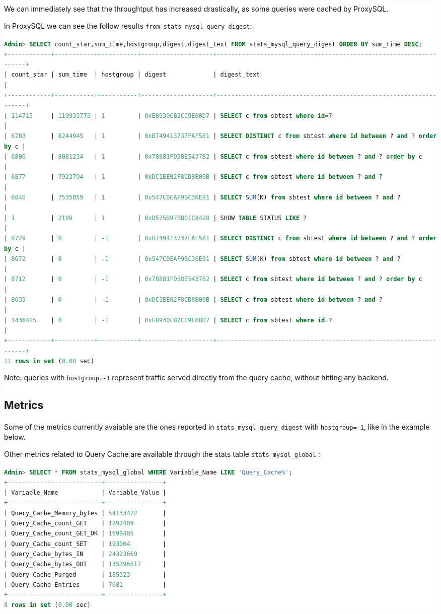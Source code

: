 We can immediately see that the throughtput has increased drastically, as some queries were cached by ProxySQL.

In ProxySQL we can see the follow results `from stats_mysql_query_digest`:
```sql
Admin> SELECT count_star,sum_time,hostgroup,digest,digest_text FROM stats_mysql_query_digest ORDER BY sum_time DESC;
+------------+-----------+-----------+--------------------+-------------------------------------------------------------------+
| count_star | sum_time  | hostgroup | digest             | digest_text                                                       |
+------------+-----------+-----------+--------------------+-------------------------------------------------------------------+
| 114715     | 119933775 | 1         | 0xE8930CB2CC9E68D7 | SELECT c from sbtest where id=?                                   |
| 6783       | 8244945   | 1         | 0xB749413737FAF581 | SELECT DISTINCT c from sbtest where id between ? and ? order by c |
| 6800       | 8081234   | 1         | 0x78881FD58E5437B2 | SELECT c from sbtest where id between ? and ? order by c          |
| 6877       | 7923794   | 1         | 0xDC1EE02F8CD8B09B | SELECT c from sbtest where id between ? and ?                     |
| 6840       | 7535059   | 1         | 0x547C0EAF9BC36E91 | SELECT SUM(K) from sbtest where id between ? and ?                |
| 1          | 2199      | 1         | 0xD575B97BB01C8428 | SHOW TABLE STATUS LIKE ?                                          |
| 8729       | 0         | -1        | 0xB749413737FAF581 | SELECT DISTINCT c from sbtest where id between ? and ? order by c |
| 8672       | 0         | -1        | 0x547C0EAF9BC36E91 | SELECT SUM(K) from sbtest where id between ? and ?                |
| 8712       | 0         | -1        | 0x78881FD58E5437B2 | SELECT c from sbtest where id between ? and ? order by c          |
| 8635       | 0         | -1        | 0xDC1EE02F8CD8B09B | SELECT c from sbtest where id between ? and ?                     |
| 1436485    | 0         | -1        | 0xE8930CB2CC9E68D7 | SELECT c from sbtest where id=?                                   |
+------------+-----------+-----------+--------------------+-------------------------------------------------------------------+
11 rows in set (0.00 sec)
```

Note: queries with `hostgroup=-1` represent traffic served directly from the query cache, without hitting any backend.


## Metrics

Some of the metrics currently avaiable are the ones reported in `stats_mysql_query_digest` with `hostgroup=-1`, like in the example below.

Other metrics related to Query Cache are available through the stats table `stats_mysql_global` :
```sql
Admin> SELECT * FROM stats_mysql_global WHERE Variable_Name LIKE 'Query_Cache%';
+--------------------------+----------------+
| Variable_Name            | Variable_Value |
+--------------------------+----------------+
| Query_Cache_Memory_bytes | 54133472       |
| Query_Cache_count_GET    | 1892409        |
| Query_Cache_count_GET_OK | 1699405        |
| Query_Cache_count_SET    | 193004         |
| Query_Cache_bytes_IN     | 24323669       |
| Query_Cache_bytes_OUT    | 135396517      |
| Query_Cache_Purged       | 185323         |
| Query_Cache_Entries      | 7681           |
+--------------------------+----------------+
8 rows in set (0.00 sec)
```